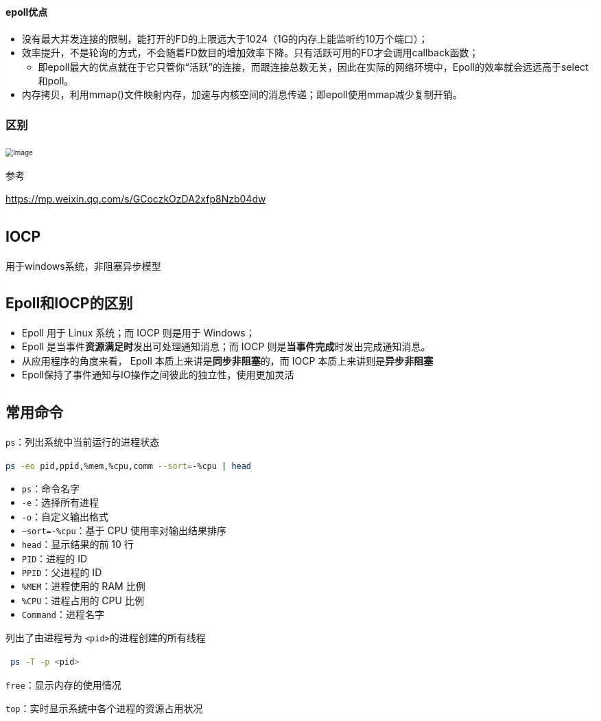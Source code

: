 #### epoll优点

- 没有最大并发连接的限制，能打开的FD的上限远大于1024（1G的内存上能监听约10万个端口）；
- 效率提升，不是轮询的方式，不会随着FD数目的增加效率下降。只有活跃可用的FD才会调用callback函数；
  - 即epoll最大的优点就在于它只管你“活跃”的连接，而跟连接总数无关，因此在实际的网络环境中，Epoll的效率就会远远高于select和poll。
- 内存拷贝，利用mmap()文件映射内存，加速与内核空间的消息传递；即epoll使用mmap减少复制开销。

### 区别

<img src="images/select_poll_epoll.jpg" alt="Image" style="zoom:70%;" />

参考

https://mp.weixin.qq.com/s/GCoczkOzDA2xfp8Nzb04dw

## IOCP

用于windows系统，非阻塞异步模型

## Epoll和IOCP的区别

- Epoll 用于 Linux 系统；而 IOCP 则是用于 Windows；
- Epoll 是当事件**资源满足时**发出可处理通知消息；而 IOCP 则是**当事件完成**时发出完成通知消息。
- 从应用程序的角度来看， Epoll 本质上来讲是**同步非阻塞**的，而 IOCP 本质上来讲则是**异步非阻塞**
- Epoll保持了事件通知与IO操作之间彼此的独立性，使用更加灵活

## 常用命令

`ps`：列出系统中当前运行的进程状态

```bash
ps -eo pid,ppid,%mem,%cpu,comm --sort=-%cpu | head
```

- `ps`：命令名字
- `-e`：选择所有进程
- `-o`：自定义输出格式
- `–sort=-%cpu`：基于 CPU 使用率对输出结果排序
- `head`：显示结果的前 10 行
- `PID`：进程的 ID
- `PPID`：父进程的 ID
- `%MEM`：进程使用的 RAM 比例
- `%CPU`：进程占用的 CPU 比例
- `Command`：进程名字

列出了由进程号为 `<pid>`的进程创建的所有线程

```bash
 ps -T -p <pid>
```

`free`：显示内存的使用情况

`top`：实时显示系统中各个进程的资源占用状况
